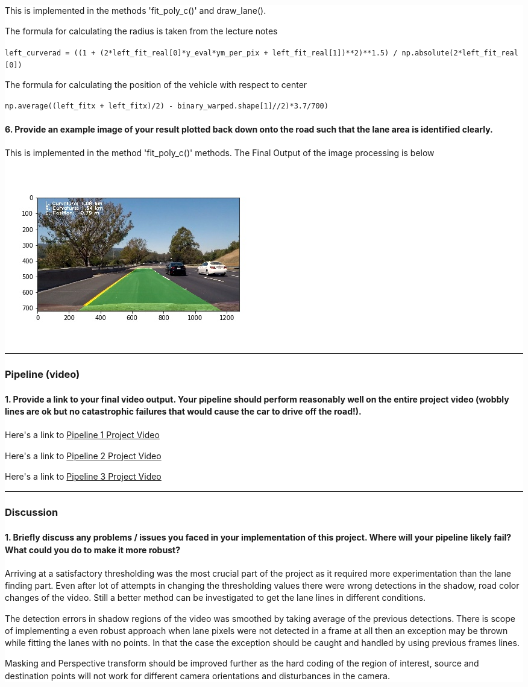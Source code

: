 This is implemented in the methods 'fit_poly_c()' and draw_lane().

The formula for calculating the radius is taken from the lecture notes
```
left_curverad = ((1 + (2*left_fit_real[0]*y_eval*ym_per_pix + left_fit_real[1])**2)**1.5) / np.absolute(2*left_fit_real[0])
```

The formula for calculating the position of the vehicle with respect to center

```
np.average((left_fitx + left_fitx)/2) - binary_warped.shape[1]//2)*3.7/700)
```

#### 6. Provide an example image of your result plotted back down onto the road such that the lane area is identified clearly.

This is implemented in the method 'fit_poly_c()' methods. The Final Output of the image processing is below


![Final Output][image13]

---

### Pipeline (video)

#### 1. Provide a link to your final video output.  Your pipeline should perform reasonably well on the entire project video (wobbly lines are ok but no catastrophic failures that would cause the car to drive off the road!).

Here's a link to [Pipeline 1 Project Video](./output_videos/pipeline_project_video.mp4)

Here's a link to [Pipeline 2 Project Video](./output_videos/pipeline2_project_video.mp4)

Here's a link to [Pipeline 3 Project Video](./output_videos/pipeline3_project_video.mp4)

---

### Discussion

#### 1. Briefly discuss any problems / issues you faced in your implementation of this project.  Where will your pipeline likely fail?  What could you do to make it more robust?

Arriving at a satisfactory thresholding was the most crucial part of the project as it required more experimentation than the lane finding part. Even after lot of attempts in changing the thresholding values there were wrong detections in the shadow, road color changes of the video. Still a better method can be investigated to get the lane lines in different conditions.

The detection errors in shadow regions of the video was smoothed by taking average of the previous detections. There is scope of implementing a even robust approach when lane pixels were not detected in a frame at all then an exception may be thrown while fitting the lanes with no points. In that the case the exception should be caught and handled by using previous frames lines.

Masking and Perspective transform should be improved further as the hard coding of the region of interest, source and destination points will not work for different camera orientations and disturbances in the camera.


[//]: # (Image References)
[image1]: ./output_images/Undistortion.jpg "Undistorted"
[image2]: ./output_images/Undistortion_Road.jpg.jpg "Road Transformed"
[image3]: ./output_images/Perspective.jpg.jpg "Perspective Transform"
[image4]: ./output_images/Magnitude_Threshold.jpg "Magnitude Thresholding"
[image5]: ./output_images/Direction_Threshold.jpg "Direction Thresholding"
[image6]: ./output_images/Combined_Thresholding.jpg "Combined Direction and Direction Thresholding"
[image7]: ./output_images/Masking.jpg "Masking"
[image8]: ./output_images/pipeline.jpg "Pipeline"
[image9]: ./output_images/Pipeline2.jpg "Pipeline2"
[image10]: ./output_images/Pipeline3.jpg "Pipeline3"
[image11]: ./output_images/Histogram_Detected_Lane_Pixels.jpg "Histogram Detected Lane Pixels"
[image12]: ./output_images/Sliding_Window.jpg.jpg "Sliding Window"
[image13]: ./output_images/Final_Output.jpg "Final Output"